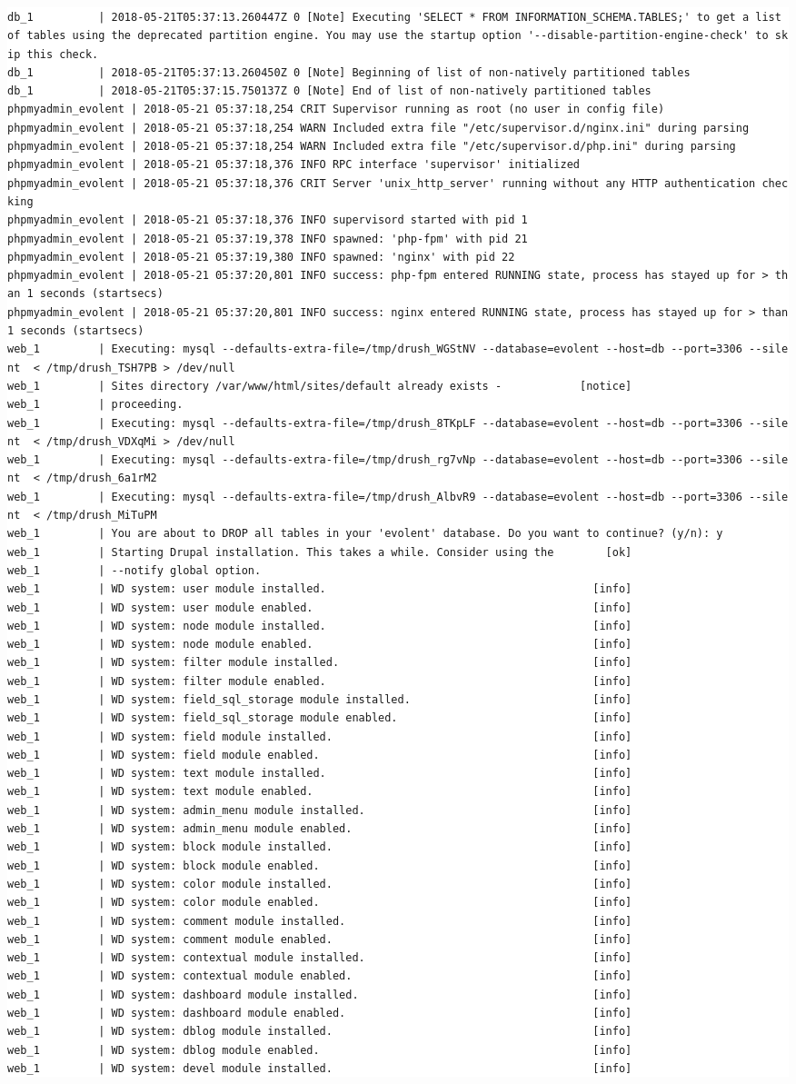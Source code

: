 ```
db_1          | 2018-05-21T05:37:13.260447Z 0 [Note] Executing 'SELECT * FROM INFORMATION_SCHEMA.TABLES;' to get a list of tables using the deprecated partition engine. You may use the startup option '--disable-partition-engine-check' to skip this check. 
db_1          | 2018-05-21T05:37:13.260450Z 0 [Note] Beginning of list of non-natively partitioned tables
db_1          | 2018-05-21T05:37:15.750137Z 0 [Note] End of list of non-natively partitioned tables
phpmyadmin_evolent | 2018-05-21 05:37:18,254 CRIT Supervisor running as root (no user in config file)
phpmyadmin_evolent | 2018-05-21 05:37:18,254 WARN Included extra file "/etc/supervisor.d/nginx.ini" during parsing
phpmyadmin_evolent | 2018-05-21 05:37:18,254 WARN Included extra file "/etc/supervisor.d/php.ini" during parsing
phpmyadmin_evolent | 2018-05-21 05:37:18,376 INFO RPC interface 'supervisor' initialized
phpmyadmin_evolent | 2018-05-21 05:37:18,376 CRIT Server 'unix_http_server' running without any HTTP authentication checking
phpmyadmin_evolent | 2018-05-21 05:37:18,376 INFO supervisord started with pid 1
phpmyadmin_evolent | 2018-05-21 05:37:19,378 INFO spawned: 'php-fpm' with pid 21
phpmyadmin_evolent | 2018-05-21 05:37:19,380 INFO spawned: 'nginx' with pid 22
phpmyadmin_evolent | 2018-05-21 05:37:20,801 INFO success: php-fpm entered RUNNING state, process has stayed up for > than 1 seconds (startsecs)
phpmyadmin_evolent | 2018-05-21 05:37:20,801 INFO success: nginx entered RUNNING state, process has stayed up for > than 1 seconds (startsecs)
web_1         | Executing: mysql --defaults-extra-file=/tmp/drush_WGStNV --database=evolent --host=db --port=3306 --silent  < /tmp/drush_TSH7PB > /dev/null
web_1         | Sites directory /var/www/html/sites/default already exists -            [notice]
web_1         | proceeding.
web_1         | Executing: mysql --defaults-extra-file=/tmp/drush_8TKpLF --database=evolent --host=db --port=3306 --silent  < /tmp/drush_VDXqMi > /dev/null
web_1         | Executing: mysql --defaults-extra-file=/tmp/drush_rg7vNp --database=evolent --host=db --port=3306 --silent  < /tmp/drush_6a1rM2
web_1         | Executing: mysql --defaults-extra-file=/tmp/drush_AlbvR9 --database=evolent --host=db --port=3306 --silent  < /tmp/drush_MiTuPM
web_1         | You are about to DROP all tables in your 'evolent' database. Do you want to continue? (y/n): y
web_1         | Starting Drupal installation. This takes a while. Consider using the        [ok]
web_1         | --notify global option.
web_1         | WD system: user module installed.                                         [info]
web_1         | WD system: user module enabled.                                           [info]
web_1         | WD system: node module installed.                                         [info]
web_1         | WD system: node module enabled.                                           [info]
web_1         | WD system: filter module installed.                                       [info]
web_1         | WD system: filter module enabled.                                         [info]
web_1         | WD system: field_sql_storage module installed.                            [info]
web_1         | WD system: field_sql_storage module enabled.                              [info]
web_1         | WD system: field module installed.                                        [info]
web_1         | WD system: field module enabled.                                          [info]
web_1         | WD system: text module installed.                                         [info]
web_1         | WD system: text module enabled.                                           [info]
web_1         | WD system: admin_menu module installed.                                   [info]
web_1         | WD system: admin_menu module enabled.                                     [info]
web_1         | WD system: block module installed.                                        [info]
web_1         | WD system: block module enabled.                                          [info]
web_1         | WD system: color module installed.                                        [info]
web_1         | WD system: color module enabled.                                          [info]
web_1         | WD system: comment module installed.                                      [info]
web_1         | WD system: comment module enabled.                                        [info]
web_1         | WD system: contextual module installed.                                   [info]
web_1         | WD system: contextual module enabled.                                     [info]
web_1         | WD system: dashboard module installed.                                    [info]
web_1         | WD system: dashboard module enabled.                                      [info]
web_1         | WD system: dblog module installed.                                        [info]
web_1         | WD system: dblog module enabled.                                          [info]
web_1         | WD system: devel module installed.                                        [info]
```